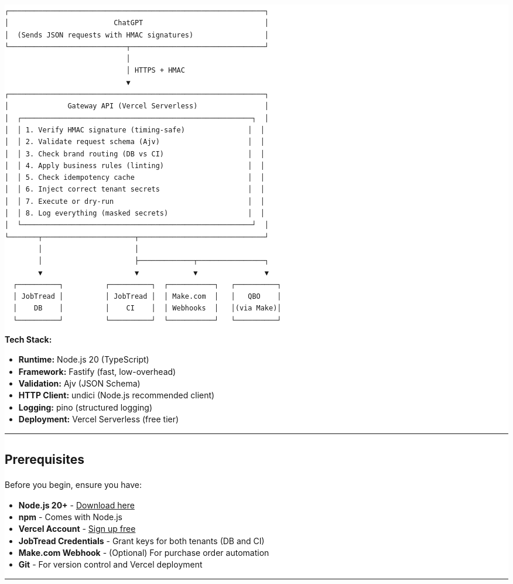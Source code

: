 ```
┌─────────────────────────────────────────────────────────────┐
│                         ChatGPT                             │
│  (Sends JSON requests with HMAC signatures)                 │
└────────────────────────────┬────────────────────────────────┘
                             │
                             │ HTTPS + HMAC
                             ▼
┌─────────────────────────────────────────────────────────────┐
│              Gateway API (Vercel Serverless)                │
│  ┌───────────────────────────────────────────────────────┐  │
│  │ 1. Verify HMAC signature (timing-safe)               │  │
│  │ 2. Validate request schema (Ajv)                     │  │
│  │ 3. Check brand routing (DB vs CI)                    │  │
│  │ 4. Apply business rules (linting)                    │  │
│  │ 5. Check idempotency cache                           │  │
│  │ 6. Inject correct tenant secrets                     │  │
│  │ 7. Execute or dry-run                                │  │
│  │ 8. Log everything (masked secrets)                   │  │
│  └───────────────────────────────────────────────────────┘  │
└───────┬──────────────────────┬──────────────────────────────┘
        │                      │
        │                      ├─────────────┬────────────────┐
        ▼                      ▼             ▼                ▼
  ┌──────────┐          ┌──────────┐  ┌───────────┐   ┌──────────┐
  │ JobTread │          │ JobTread │  │ Make.com  │   │   QBO    │
  │    DB    │          │    CI    │  │ Webhooks  │   │(via Make)│
  └──────────┘          └──────────┘  └───────────┘   └──────────┘
```

**Tech Stack:**

- **Runtime:** Node.js 20 (TypeScript)
- **Framework:** Fastify (fast, low-overhead)
- **Validation:** Ajv (JSON Schema)
- **HTTP Client:** undici (Node.js recommended client)
- **Logging:** pino (structured logging)
- **Deployment:** Vercel Serverless (free tier)

---

## Prerequisites

Before you begin, ensure you have:

- **Node.js 20+** - [Download here](https://nodejs.org/)
- **npm** - Comes with Node.js
- **Vercel Account** - [Sign up free](https://vercel.com/)
- **JobTread Credentials** - Grant keys for both tenants (DB and CI)
- **Make.com Webhook** - (Optional) For purchase order automation
- **Git** - For version control and Vercel deployment

---
